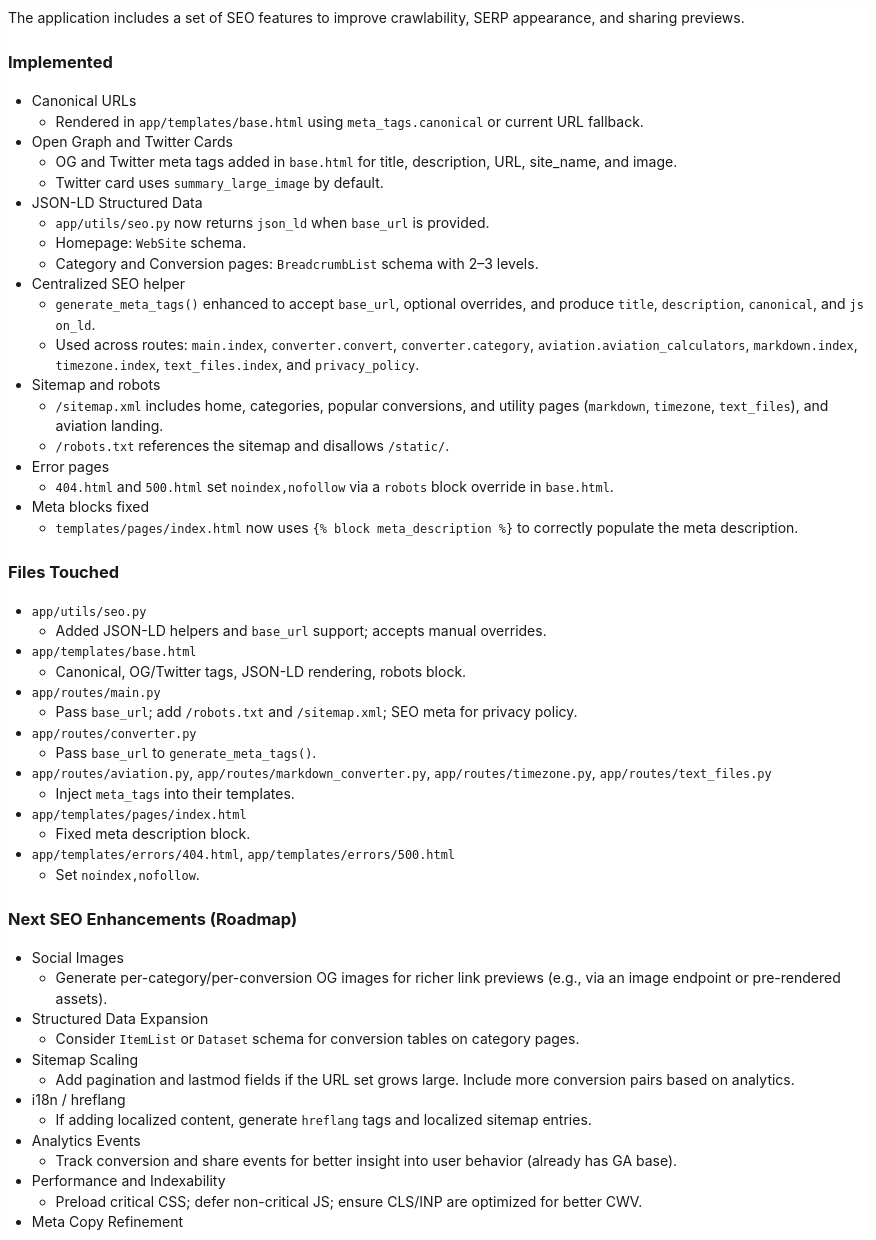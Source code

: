The application includes a set of SEO features to improve crawlability, SERP appearance, and sharing previews.

### Implemented

- Canonical URLs
  - Rendered in `app/templates/base.html` using `meta_tags.canonical` or current URL fallback.
- Open Graph and Twitter Cards
  - OG and Twitter meta tags added in `base.html` for title, description, URL, site_name, and image.
  - Twitter card uses `summary_large_image` by default.
- JSON-LD Structured Data
  - `app/utils/seo.py` now returns `json_ld` when `base_url` is provided.
  - Homepage: `WebSite` schema.
  - Category and Conversion pages: `BreadcrumbList` schema with 2–3 levels.
- Centralized SEO helper
  - `generate_meta_tags()` enhanced to accept `base_url`, optional overrides, and produce `title`, `description`, `canonical`, and `json_ld`.
  - Used across routes: `main.index`, `converter.convert`, `converter.category`, `aviation.aviation_calculators`, `markdown.index`, `timezone.index`, `text_files.index`, and `privacy_policy`.
- Sitemap and robots
  - `/sitemap.xml` includes home, categories, popular conversions, and utility pages (`markdown`, `timezone`, `text_files`), and aviation landing.
  - `/robots.txt` references the sitemap and disallows `/static/`.
- Error pages
  - `404.html` and `500.html` set `noindex,nofollow` via a `robots` block override in `base.html`.
- Meta blocks fixed
  - `templates/pages/index.html` now uses `{% block meta_description %}` to correctly populate the meta description.

### Files Touched

- `app/utils/seo.py`
  - Added JSON-LD helpers and `base_url` support; accepts manual overrides.
- `app/templates/base.html`
  - Canonical, OG/Twitter tags, JSON-LD rendering, robots block.
- `app/routes/main.py`
  - Pass `base_url`; add `/robots.txt` and `/sitemap.xml`; SEO meta for privacy policy.
- `app/routes/converter.py`
  - Pass `base_url` to `generate_meta_tags()`.
- `app/routes/aviation.py`, `app/routes/markdown_converter.py`, `app/routes/timezone.py`, `app/routes/text_files.py`
  - Inject `meta_tags` into their templates.
- `app/templates/pages/index.html`
  - Fixed meta description block.
- `app/templates/errors/404.html`, `app/templates/errors/500.html`
  - Set `noindex,nofollow`.

### Next SEO Enhancements (Roadmap)

- Social Images
  - Generate per-category/per-conversion OG images for richer link previews (e.g., via an image endpoint or pre-rendered assets).
- Structured Data Expansion
  - Consider `ItemList` or `Dataset` schema for conversion tables on category pages.
- Sitemap Scaling
  - Add pagination and lastmod fields if the URL set grows large. Include more conversion pairs based on analytics.
- i18n / hreflang
  - If adding localized content, generate `hreflang` tags and localized sitemap entries.
- Analytics Events
  - Track conversion and share events for better insight into user behavior (already has GA base).
- Performance and Indexability
  - Preload critical CSS; defer non-critical JS; ensure CLS/INP are optimized for better CWV.
- Meta Copy Refinement